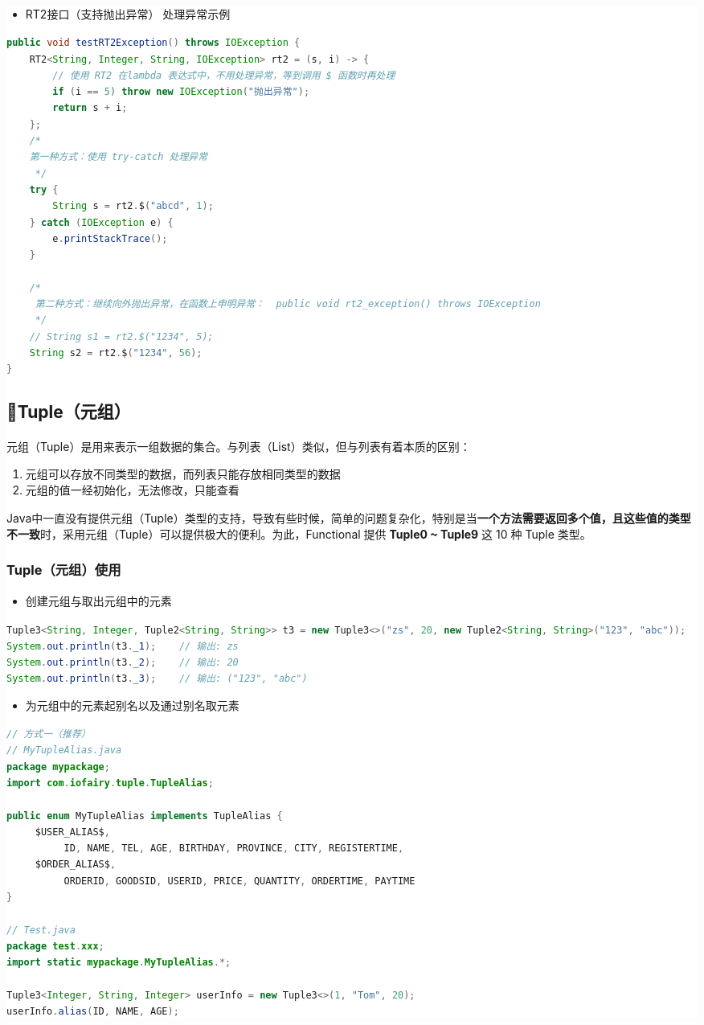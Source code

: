 - RT2接口（支持抛出异常） 处理异常示例  
```java
public void testRT2Exception() throws IOException { 
    RT2<String, Integer, String, IOException> rt2 = (s, i) -> {
        // 使用 RT2 在lambda 表达式中，不用处理异常，等到调用 $ 函数时再处理
        if (i == 5) throw new IOException("抛出异常");
        return s + i;
    };
    /*
    第一种方式：使用 try-catch 处理异常
     */
    try {
        String s = rt2.$("abcd", 1);
    } catch (IOException e) {
        e.printStackTrace();
    }

    /*
     第二种方式：继续向外抛出异常，在函数上申明异常：  public void rt2_exception() throws IOException
     */
    // String s1 = rt2.$("1234", 5);
    String s2 = rt2.$("1234", 56);
}
```



## 📘Tuple（元组）
元组（Tuple）是用来表示一组数据的集合。与列表（List）类似，但与列表有着本质的区别：
1. 元组可以存放不同类型的数据，而列表只能存放相同类型的数据
2. 元组的值一经初始化，无法修改，只能查看

Java中一直没有提供元组（Tuple）类型的支持，导致有些时候，简单的问题复杂化，特别是当**一个方法需要返回多个值，且这些值的类型不一致**时，采用元组（Tuple）可以提供极大的便利。为此，Functional 提供 **Tuple0 ~ Tuple9** 这 10 种 Tuple 类型。

### Tuple（元组）使用
- 创建元组与取出元组中的元素
```java
Tuple3<String, Integer, Tuple2<String, String>> t3 = new Tuple3<>("zs", 20, new Tuple2<String, String>("123", "abc"));
System.out.println(t3._1);    // 输出: zs
System.out.println(t3._2);    // 输出: 20
System.out.println(t3._3);    // 输出: ("123", "abc")
```

- 为元组中的元素起别名以及通过别名取元素
```java
// 方式一（推荐）
// MyTupleAlias.java
package mypackage;
import com.iofairy.tuple.TupleAlias;

public enum MyTupleAlias implements TupleAlias {
     $USER_ALIAS$,
          ID, NAME, TEL, AGE, BIRTHDAY, PROVINCE, CITY, REGISTERTIME,
     $ORDER_ALIAS$,
          ORDERID, GOODSID, USERID, PRICE, QUANTITY, ORDERTIME, PAYTIME
}

// Test.java
package test.xxx;
import static mypackage.MyTupleAlias.*;

Tuple3<Integer, String, Integer> userInfo = new Tuple3<>(1, "Tom", 20);
userInfo.alias(ID, NAME, AGE);
```